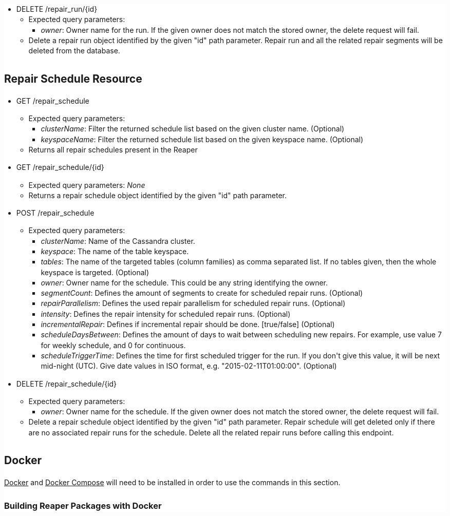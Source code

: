 * DELETE  /repair_run/{id}
  * Expected query parameters:
    * *owner*: Owner name for the run. If the given owner does not match the stored owner,
               the delete request will fail.
  * Delete a repair run object identified by the given "id" path parameter.
    Repair run and all the related repair segments will be deleted from the database.

## Repair Schedule Resource

* GET     /repair_schedule
  * Expected query parameters:
      * *clusterName*: Filter the returned schedule list based on the given
        cluster name. (Optional)
      * *keyspaceName*: Filter the returned schedule list based on the given
        keyspace name. (Optional)
  * Returns all repair schedules present in the Reaper

* GET     /repair_schedule/{id}
  * Expected query parameters: *None*
  * Returns a repair schedule object identified by the given "id" path parameter.

* POST    /repair_schedule
  * Expected query parameters:
    * *clusterName*: Name of the Cassandra cluster.
    * *keyspace*: The name of the table keyspace.
    * *tables*: The name of the targeted tables (column families) as comma separated list.
                If no tables given, then the whole keyspace is targeted. (Optional)
    * *owner*: Owner name for the schedule. This could be any string identifying the owner.
    * *segmentCount*: Defines the amount of segments to create for scheduled repair runs. (Optional)
    * *repairParallelism*: Defines the used repair parallelism for scheduled repair runs. (Optional)
    * *intensity*: Defines the repair intensity for scheduled repair runs. (Optional)
    * *incrementalRepair*: Defines if incremental repair should be done. [true/false] (Optional)
    * *scheduleDaysBetween*: Defines the amount of days to wait between scheduling new repairs.
                             For example, use value 7 for weekly schedule, and 0 for continuous.
    * *scheduleTriggerTime*: Defines the time for first scheduled trigger for the run.
                             If you don't give this value, it will be next mid-night (UTC).
                             Give date values in ISO format, e.g. "2015-02-11T01:00:00". (Optional)

* DELETE  /repair_schedule/{id}
  * Expected query parameters:
    * *owner*: Owner name for the schedule. If the given owner does not match the stored owner,
               the delete request will fail.
  * Delete a repair schedule object identified by the given "id" path parameter.
    Repair schedule will get deleted only if there are no associated repair runs for the schedule.
    Delete all the related repair runs before calling this endpoint.


## Docker

[Docker](https://docs.docker.com/engine/installation/) and [Docker Compose](https://docs.docker.com/compose/install/) will need to be installed in order to use the commands in this section.

### Building Reaper Packages with Docker
